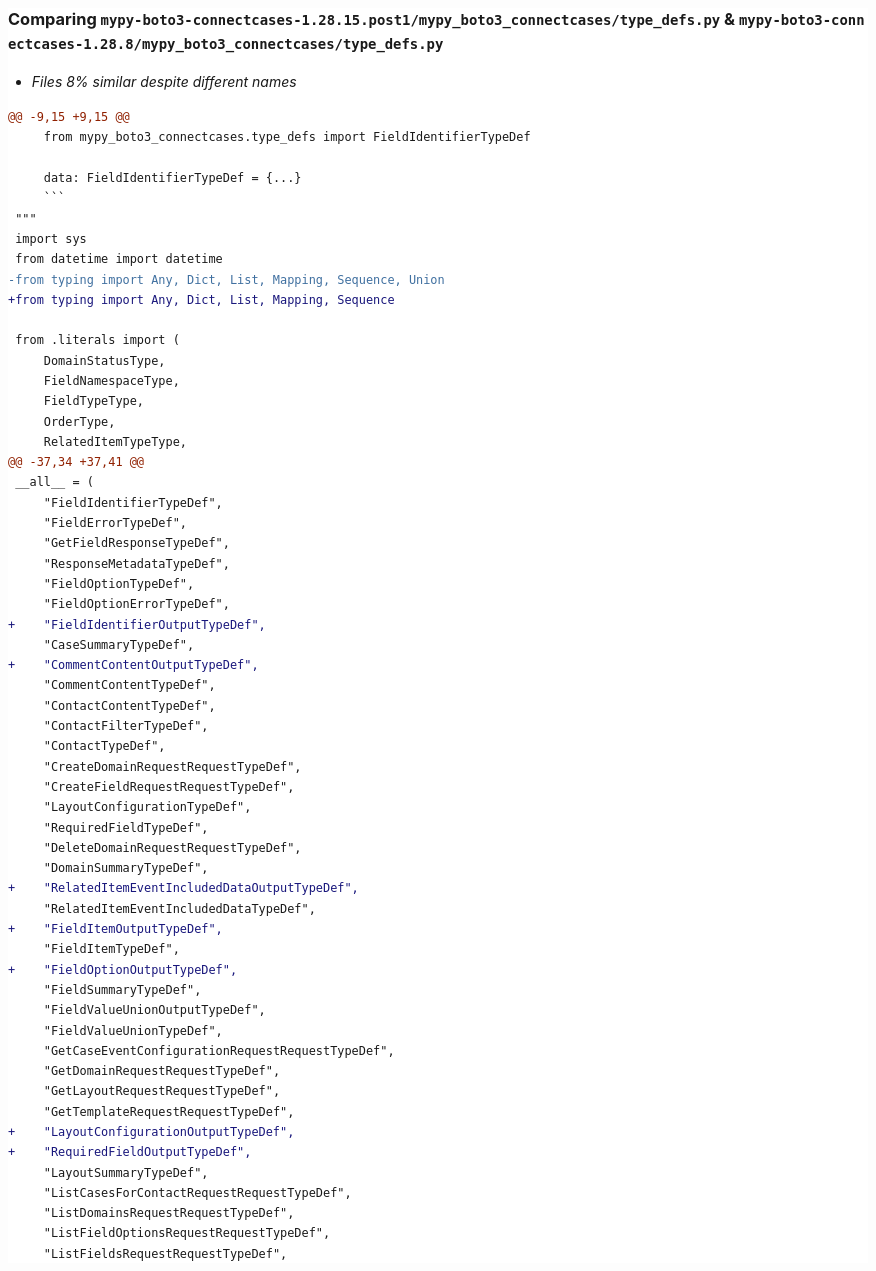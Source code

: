 ### Comparing `mypy-boto3-connectcases-1.28.15.post1/mypy_boto3_connectcases/type_defs.py` & `mypy-boto3-connectcases-1.28.8/mypy_boto3_connectcases/type_defs.py`

 * *Files 8% similar despite different names*

```diff
@@ -9,15 +9,15 @@
     from mypy_boto3_connectcases.type_defs import FieldIdentifierTypeDef
 
     data: FieldIdentifierTypeDef = {...}
     ```
 """
 import sys
 from datetime import datetime
-from typing import Any, Dict, List, Mapping, Sequence, Union
+from typing import Any, Dict, List, Mapping, Sequence
 
 from .literals import (
     DomainStatusType,
     FieldNamespaceType,
     FieldTypeType,
     OrderType,
     RelatedItemTypeType,
@@ -37,34 +37,41 @@
 __all__ = (
     "FieldIdentifierTypeDef",
     "FieldErrorTypeDef",
     "GetFieldResponseTypeDef",
     "ResponseMetadataTypeDef",
     "FieldOptionTypeDef",
     "FieldOptionErrorTypeDef",
+    "FieldIdentifierOutputTypeDef",
     "CaseSummaryTypeDef",
+    "CommentContentOutputTypeDef",
     "CommentContentTypeDef",
     "ContactContentTypeDef",
     "ContactFilterTypeDef",
     "ContactTypeDef",
     "CreateDomainRequestRequestTypeDef",
     "CreateFieldRequestRequestTypeDef",
     "LayoutConfigurationTypeDef",
     "RequiredFieldTypeDef",
     "DeleteDomainRequestRequestTypeDef",
     "DomainSummaryTypeDef",
+    "RelatedItemEventIncludedDataOutputTypeDef",
     "RelatedItemEventIncludedDataTypeDef",
+    "FieldItemOutputTypeDef",
     "FieldItemTypeDef",
+    "FieldOptionOutputTypeDef",
     "FieldSummaryTypeDef",
     "FieldValueUnionOutputTypeDef",
     "FieldValueUnionTypeDef",
     "GetCaseEventConfigurationRequestRequestTypeDef",
     "GetDomainRequestRequestTypeDef",
     "GetLayoutRequestRequestTypeDef",
     "GetTemplateRequestRequestTypeDef",
+    "LayoutConfigurationOutputTypeDef",
+    "RequiredFieldOutputTypeDef",
     "LayoutSummaryTypeDef",
     "ListCasesForContactRequestRequestTypeDef",
     "ListDomainsRequestRequestTypeDef",
     "ListFieldOptionsRequestRequestTypeDef",
     "ListFieldsRequestRequestTypeDef",
```